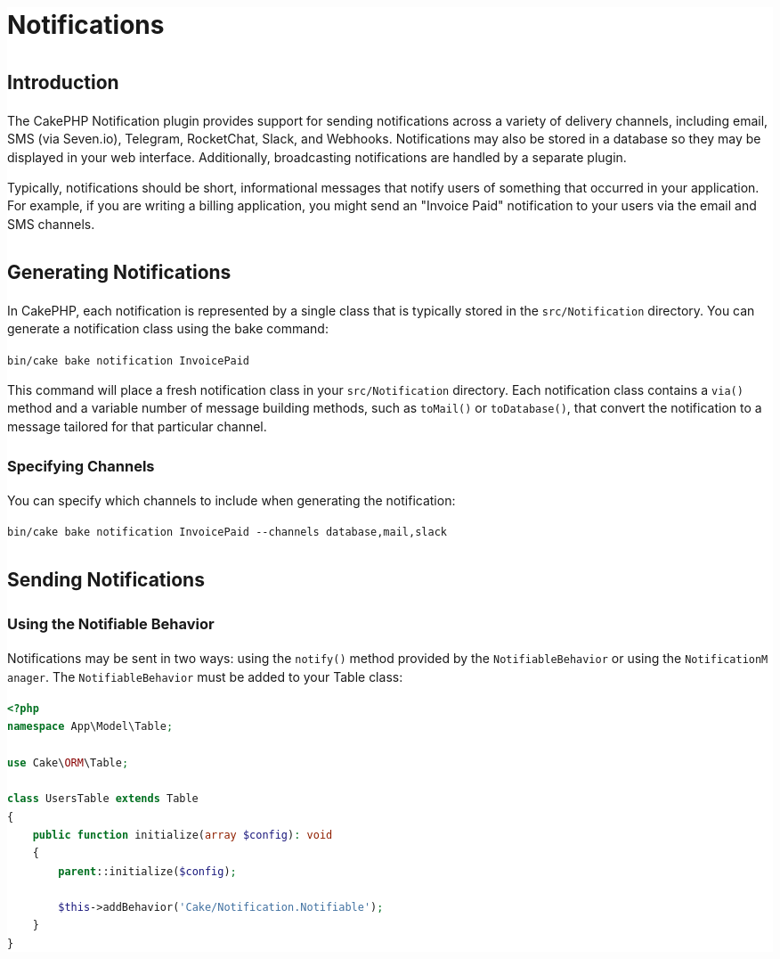 # Notifications

<a name="introduction"></a>
## Introduction

The CakePHP Notification plugin provides support for sending notifications across a variety of delivery channels, including email, SMS (via Seven.io), Telegram, RocketChat, Slack, and Webhooks. Notifications may also be stored in a database so they may be displayed in your web interface. Additionally, broadcasting notifications are handled by a separate plugin.

Typically, notifications should be short, informational messages that notify users of something that occurred in your application. For example, if you are writing a billing application, you might send an "Invoice Paid" notification to your users via the email and SMS channels.

<a name="generating-notifications"></a>
## Generating Notifications

In CakePHP, each notification is represented by a single class that is typically stored in the `src/Notification` directory. You can generate a notification class using the bake command:

```shell
bin/cake bake notification InvoicePaid
```

This command will place a fresh notification class in your `src/Notification` directory. Each notification class contains a `via()` method and a variable number of message building methods, such as `toMail()` or `toDatabase()`, that convert the notification to a message tailored for that particular channel.

### Specifying Channels

You can specify which channels to include when generating the notification:

```shell
bin/cake bake notification InvoicePaid --channels database,mail,slack
```

<a name="sending-notifications"></a>
## Sending Notifications

<a name="using-the-notifiable-behavior"></a>
### Using the Notifiable Behavior

Notifications may be sent in two ways: using the `notify()` method provided by the `NotifiableBehavior` or using the `NotificationManager`. The `NotifiableBehavior` must be added to your Table class:

```php
<?php
namespace App\Model\Table;

use Cake\ORM\Table;

class UsersTable extends Table
{
    public function initialize(array $config): void
    {
        parent::initialize($config);

        $this->addBehavior('Cake/Notification.Notifiable');
    }
}
```
